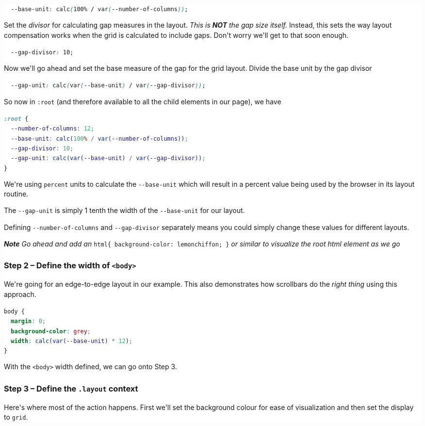 ``` css
  --base-unit: calc(100% / var(--number-of-columns));
```

Set the *divisor* for calculating gap measures in the layout. *This is **NOT** the gap size itself.* Instead, this sets the way layout compensation works when the grid is calculated to include gaps. Don't worry we'll get to that soon enough.

``` css
  --gap-divisor: 10;
```

Now we'll go ahead and set the base measure of the gap for the grid layout. Divide the base unit by the gap divisor

``` css
  --gap-unit: calc(var(--base-unit) / var(--gap-divisor));
```

So now in `:root` (and therefore available to all the child elements in our page), we have

``` css
:root {
  --number-of-columns: 12;
  --base-unit: calc(100% / var(--number-of-columns));
  --gap-divisor: 10;
  --gap-unit: calc(var(--base-unit) / var(--gap-divisor));
}
```

We're using `percent` units to calculate the `--base-unit` which will result in a percent value being used by the browser in its layout routine.

The `--gap-unit` is simply 1 tenth the width of the `--base-unit` for our layout.

Defining `--number-of-columns` and `--gap-divisor` separately means you could simply change these values for different layouts.
    
***Note*** *Go ahead and add an* `html{ background-color: lemonchiffon; }` *or similar to visualize the root html element as we go*

### Step 2 – Define the width of `<body>`

We're going for an edge-to-edge layout in our example. This also demonstrates how scrollbars do the *right thing* using this approach.

``` css
body {
  margin: 0;
  background-color: grey;
  width: calc(var(--base-unit) * 12);
}
```

With the `<body>` width defined, we can go onto Step 3.

### Step 3 – Define the `.layout` context

Here's where most of the action happens. First we'll set the background colour for ease of visualization and then set the display to `grid`.
